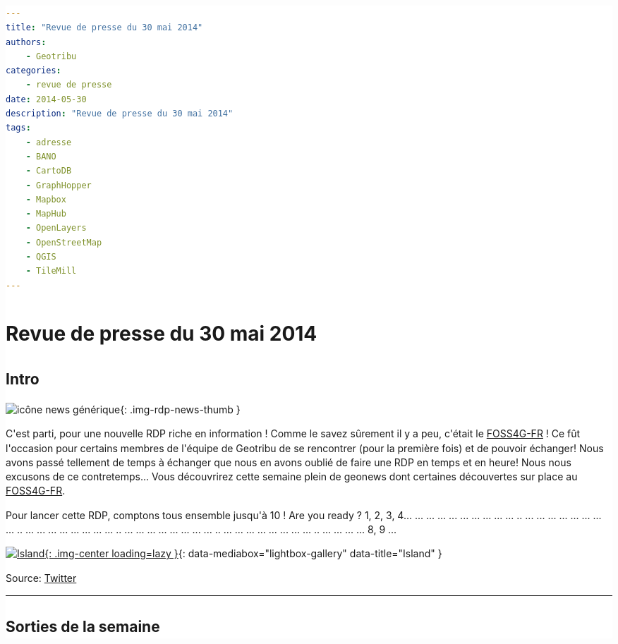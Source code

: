 ```yaml
---
title: "Revue de presse du 30 mai 2014"
authors:
    - Geotribu
categories:
    - revue de presse
date: 2014-05-30
description: "Revue de presse du 30 mai 2014"
tags:
    - adresse
    - BANO
    - CartoDB
    - GraphHopper
    - Mapbox
    - MapHub
    - OpenLayers
    - OpenStreetMap
    - QGIS
    - TileMill
---
```


# Revue de presse du 30 mai 2014

## Intro

![icône news générique](https://cdn.geotribu.fr/img/internal/icons-rdp-news/news.png "News"){: .img-rdp-news-thumb }

C'est parti, pour une nouvelle RDP riche en information ! Comme le savez sûrement il y a peu, c'était le [FOSS4G-FR](http://eventifier.com/event/FOSS4Gfr/popular?utm_content=buffer6624c&utm_medium=social&utm_source=twitter.com&utm_campaign=buffer) ! Ce fût l'occasion pour certains membres de l'équipe de Geotribu de se rencontrer (pour la première fois) et de pouvoir échanger! Nous avons passé tellement de temps à échanger que nous en avons oublié de faire une RDP en temps et en heure! Nous nous excusons de ce contretemps... Vous découvrirez cette semaine plein de geonews dont certaines découvertes sur place au [FOSS4G-FR](http://eventifier.com/event/FOSS4Gfr/popular?utm_content=buffer6624c&utm_medium=social&utm_source=twitter.com&utm_campaign=buffer).

Pour lancer cette RDP, comptons tous ensemble jusqu'à 10 ! Are you ready ? 1, 2, 3, 4... ... ... ... ... ... ... ... ... ... .. ... ... ... ... ... ... ... ... .. ... ... ... ... ... ... ... ... .. ... ... ... ... ... ... ... ... .. ... ... ... ... ... ... ... ... .. ... ... ... ... 8, 9 ...

[![Island](https://cdn.geotribu.fr/img/articles-blog-rdp/capture-ecran/island.gif "Island"){: .img-center loading=lazy }](https://cdn.geotribu.fr/img/articles-blog-rdp/capture-ecran/island.gif){: data-mediabox="lightbox-gallery" data-title="Island" }

Source: [Twitter](http://t.co/DNXbCPIjPD)

----

## Sorties de la semaine
